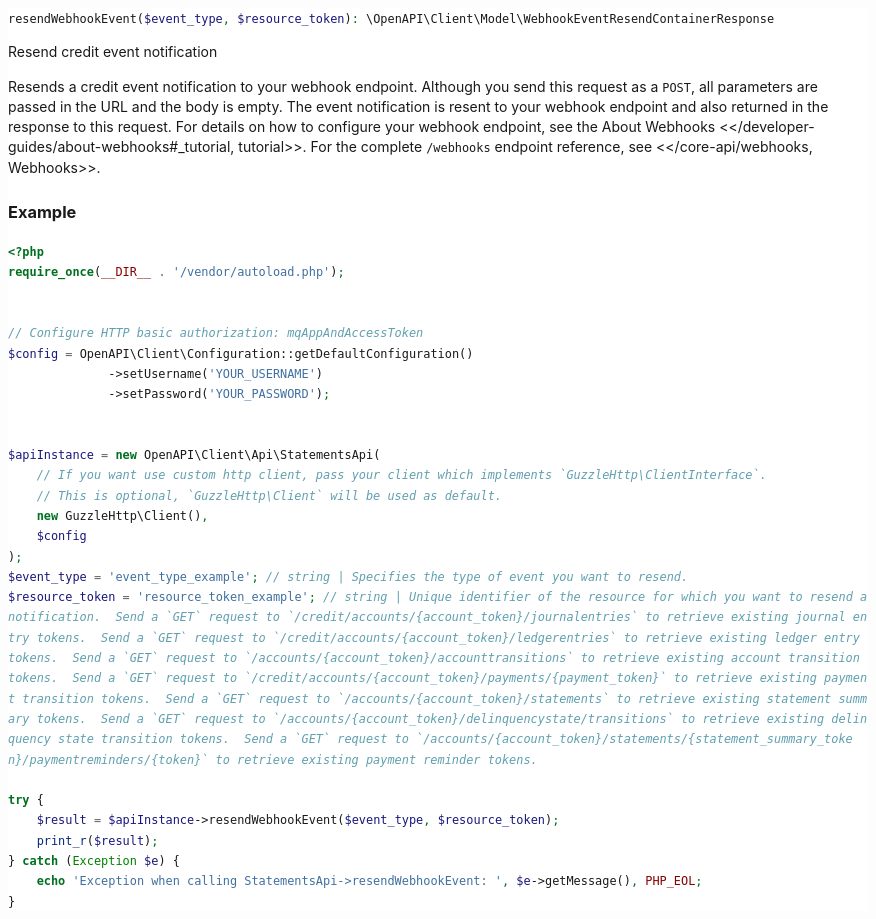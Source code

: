 ```php
resendWebhookEvent($event_type, $resource_token): \OpenAPI\Client\Model\WebhookEventResendContainerResponse
```

Resend credit event notification

Resends a credit event notification to your webhook endpoint.  Although you send this request as a `POST`, all parameters are passed in the URL and the body is empty. The event notification is resent to your webhook endpoint and also returned in the response to this request.  For details on how to configure your webhook endpoint, see the About Webhooks <</developer-guides/about-webhooks#_tutorial, tutorial>>. For the complete `/webhooks` endpoint reference, see <</core-api/webhooks, Webhooks>>.

### Example

```php
<?php
require_once(__DIR__ . '/vendor/autoload.php');


// Configure HTTP basic authorization: mqAppAndAccessToken
$config = OpenAPI\Client\Configuration::getDefaultConfiguration()
              ->setUsername('YOUR_USERNAME')
              ->setPassword('YOUR_PASSWORD');


$apiInstance = new OpenAPI\Client\Api\StatementsApi(
    // If you want use custom http client, pass your client which implements `GuzzleHttp\ClientInterface`.
    // This is optional, `GuzzleHttp\Client` will be used as default.
    new GuzzleHttp\Client(),
    $config
);
$event_type = 'event_type_example'; // string | Specifies the type of event you want to resend.
$resource_token = 'resource_token_example'; // string | Unique identifier of the resource for which you want to resend a notification.  Send a `GET` request to `/credit/accounts/{account_token}/journalentries` to retrieve existing journal entry tokens.  Send a `GET` request to `/credit/accounts/{account_token}/ledgerentries` to retrieve existing ledger entry tokens.  Send a `GET` request to `/accounts/{account_token}/accounttransitions` to retrieve existing account transition tokens.  Send a `GET` request to `/credit/accounts/{account_token}/payments/{payment_token}` to retrieve existing payment transition tokens.  Send a `GET` request to `/accounts/{account_token}/statements` to retrieve existing statement summary tokens.  Send a `GET` request to `/accounts/{account_token}/delinquencystate/transitions` to retrieve existing delinquency state transition tokens.  Send a `GET` request to `/accounts/{account_token}/statements/{statement_summary_token}/paymentreminders/{token}` to retrieve existing payment reminder tokens.

try {
    $result = $apiInstance->resendWebhookEvent($event_type, $resource_token);
    print_r($result);
} catch (Exception $e) {
    echo 'Exception when calling StatementsApi->resendWebhookEvent: ', $e->getMessage(), PHP_EOL;
}
```
